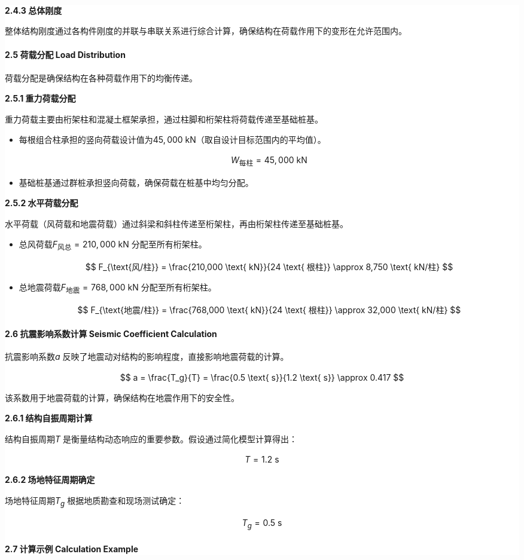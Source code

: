 **2.4.3 总体刚度**

整体结构刚度通过各构件刚度的并联与串联关系进行综合计算，确保结构在荷载作用下的变形在允许范围内。

#### **2.5 荷载分配 Load Distribution**

荷载分配是确保结构在各种荷载作用下的均衡传递。

**2.5.1 重力荷载分配**

重力荷载主要由桁架柱和混凝土框架承担，通过柱脚和桁架柱将荷载传递至基础桩基。

- 每根组合柱承担的竖向荷载设计值为$45,000 \text{ kN}$（取自设计目标范围内的平均值）。
  
  $$
  W_{\text{每柱}} = 45,000 \text{ kN}
  $$

- 基础桩基通过群桩承担竖向荷载，确保荷载在桩基中均匀分配。

**2.5.2 水平荷载分配**

水平荷载（风荷载和地震荷载）通过斜梁和斜柱传递至桁架柱，再由桁架柱传递至基础桩基。

- 总风荷载$F_{\text{风总}} = 210,000 \text{ kN}$ 分配至所有桁架柱。
  
  $$
  F_{\text{风/柱}} = \frac{210,000 \text{ kN}}{24 \text{ 根柱}} \approx 8,750 \text{ kN/柱}
  $$

- 总地震荷载$F_{\text{地震}} = 768,000 \text{ kN}$ 分配至所有桁架柱。
  
  $$
  F_{\text{地震/柱}} = \frac{768,000 \text{ kN}}{24 \text{ 根柱}} \approx 32,000 \text{ kN/柱}
  $$

#### **2.6 抗震影响系数计算 Seismic Coefficient Calculation**

抗震影响系数$a$ 反映了地震动对结构的影响程度，直接影响地震荷载的计算。

$$
a = \frac{T_g}{T} = \frac{0.5 \text{ s}}{1.2 \text{ s}} \approx 0.417
$$

该系数用于地震荷载的计算，确保结构在地震作用下的安全性。

**2.6.1 结构自振周期计算**

结构自振周期$T$ 是衡量结构动态响应的重要参数。假设通过简化模型计算得出：

$$
T = 1.2 \text{ s}
$$

**2.6.2 场地特征周期确定**

场地特征周期$T_g$ 根据地质勘查和现场测试确定：

$$
T_g = 0.5 \text{ s}
$$
#### **2.7 计算示例 Calculation Example**
